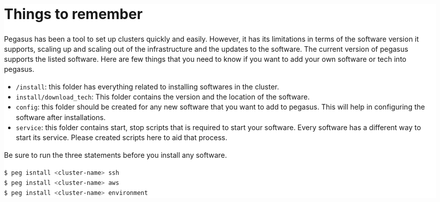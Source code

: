 # Things to remember

Pegasus has been a tool to set up clusters quickly and easily. However, it has its limitations in terms of the software version it supports, scaling up and scaling out of the infrastructure and the updates to the software. The current version of pegasus supports the listed software. Here are few things that you need to know if you want to add your own software or tech into pegasus.

- `/install`: this folder has everything related to installing softwares in the cluster.
- `install/download_tech`: This folder contains the version and the location of the software.
- `config`: this folder should be created for any new software that you want to add to pegasus. This will help in configuring the software after installations.
- `service`: this folder contains start, stop scripts that is required to start your software. Every software has a different way to start its service. Please created scripts here to aid that process.

Be sure to run the three statements before you install any software.
```bash
$ peg isntall <cluster-name> ssh
$ peg install <cluster-name> aws
$ peg install <cluster-name> environment
```
